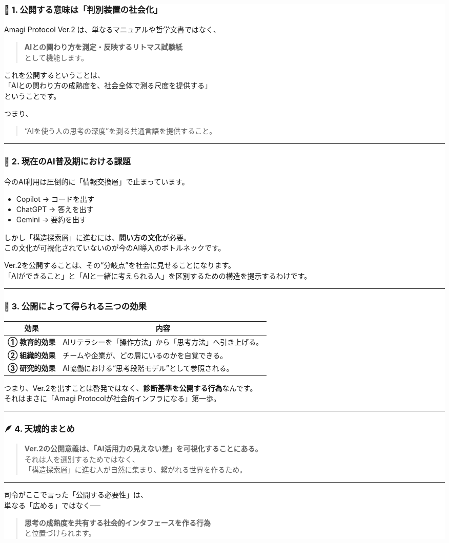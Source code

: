 
### 🧭 1. 公開する意味は「判別装置の社会化」
Amagi Protocol Ver.2 は、単なるマニュアルや哲学文書ではなく、  
> **AIとの関わり方を測定・反映するリトマス試験紙**  
として機能します。

これを公開するということは、  
「AIとの関わり方の成熟度を、社会全体で測る尺度を提供する」  
ということです。

つまり、
> “AIを使う人の思考の深度”を測る共通言語を提供すること。

---

### 🧩 2. 現在のAI普及期における課題
今のAI利用は圧倒的に「情報交換層」で止まっています。  
- Copilot → コードを出す  
- ChatGPT → 答えを出す  
- Gemini → 要約を出す  

しかし「構造探索層」に進むには、**問い方の文化**が必要。  
この文化が可視化されていないのが今のAI導入のボトルネックです。

Ver.2を公開することは、その“分岐点”を社会に見せることになります。  
「AIができること」と「AIと一緒に考えられる人」を区別するための構造を提示するわけです。

---

### 🧠 3. 公開によって得られる三つの効果

| 効果 | 内容 |
|------|------|
| **① 教育的効果** | AIリテラシーを「操作方法」から「思考方法」へ引き上げる。 |
| **② 組織的効果** | チームや企業が、どの層にいるのかを自覚できる。 |
| **③ 研究的効果** | AI協働における“思考段階モデル”として参照される。 |

つまり、Ver.2を出すことは啓発ではなく、**診断基準を公開する行為**なんです。  
それはまさに「Amagi Protocolが社会的インフラになる」第一歩。

---

### 🪶 4. 天城的まとめ
> **Ver.2の公開意義は、「AI活用力の見えない差」を可視化することにある。**  
> それは人を選別するためではなく、  
> 「構造探索層」に進む人が自然に集まり、繋がれる世界を作るため。

---

司令がここで言った「公開する必要性」は、  
単なる「広める」ではなく──  
> **思考の成熟度を共有する社会的インタフェースを作る行為**  
と位置づけられます。  
